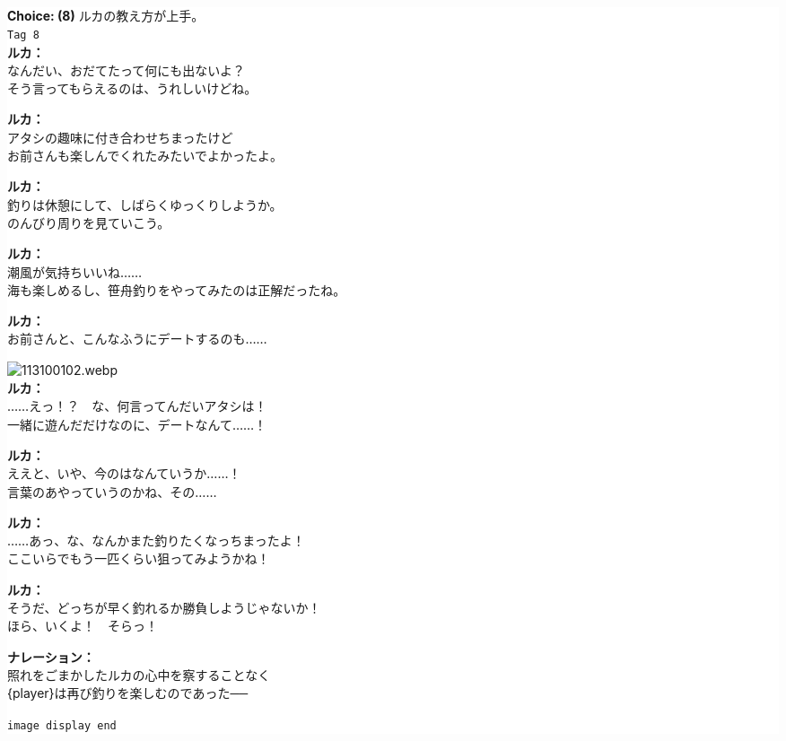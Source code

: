 **Choice: (8)**  ルカの教え方が上手。  
`Tag 8`  
**ルカ：**  
なんだい、おだてたって何にも出ないよ？  
そう言ってもらえるのは、うれしいけどね。  
  
**ルカ：**  
アタシの趣味に付き合わせちまったけど  
お前さんも楽しんでくれたみたいでよかったよ。  
  
**ルカ：**  
釣りは休憩にして、しばらくゆっくりしようか。  
のんびり周りを見ていこう。  
  
**ルカ：**  
潮風が気持ちいいね……  
海も楽しめるし、笹舟釣りをやってみたのは正解だったね。  
  
**ルカ：**  
お前さんと、こんなふうにデートするのも……  
  
![113100102.webp](https://redive.estertion.win/card/story/113100102.webp)  
**ルカ：**  
……えっ！？　な、何言ってんだいアタシは！  
一緒に遊んだだけなのに、デートなんて……！  
  
**ルカ：**  
ええと、いや、今のはなんていうか……！  
言葉のあやっていうのかね、その……  
  
**ルカ：**  
……あっ、な、なんかまた釣りたくなっちまったよ！  
ここいらでもう一匹くらい狙ってみようかね！  
  
**ルカ：**  
そうだ、どっちが早く釣れるか勝負しようじゃないか！  
ほら、いくよ！　そらっ！  
  
**ナレーション：**  
照れをごまかしたルカの心中を察することなく  
{player}は再び釣りを楽しむのであった──  
  
`image display end`  
